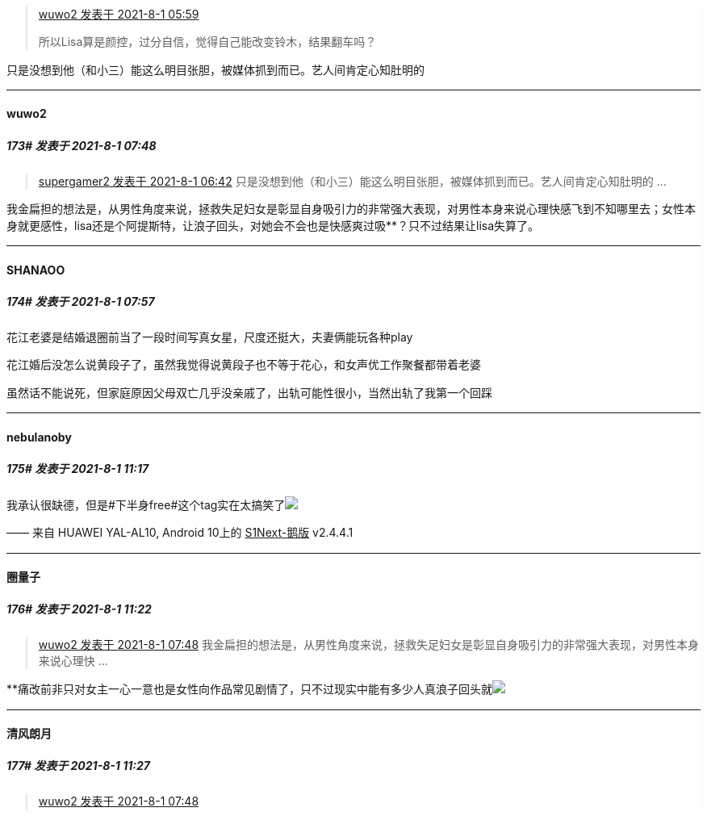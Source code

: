 <blockquote><a href="httphttps://bbs.saraba1st.com/2b/forum.php?mod=redirect&amp;goto=findpost&amp;pid=52188891&amp;ptid=2018192" target="_blank">wuwo2 发表于 2021-8-1 05:59</a>

所以Lisa算是颜控，过分自信，觉得自己能改变铃木，结果翻车吗？</blockquote>
只是没想到他（和小三）能这么明目张胆，被媒体抓到而已。艺人间肯定心知肚明的

*****

####  wuwo2  
##### 173#       发表于 2021-8-1 07:48

<blockquote><a href="httphttps://bbs.saraba1st.com/2b/forum.php?mod=redirect&amp;goto=findpost&amp;pid=52188931&amp;ptid=2018192" target="_blank">supergamer2 发表于 2021-8-1 06:42</a>
只是没想到他（和小三）能这么明目张胆，被媒体抓到而已。艺人间肯定心知肚明的 ...</blockquote>
我金扁担的想法是，从男性角度来说，拯救失足妇女是彰显自身吸引力的非常强大表现，对男性本身来说心理快感飞到不知哪里去；女性本身就更感性，lisa还是个阿提斯特，让浪子回头，对她会不会也是快感爽过吸**？只不过结果让lisa失算了。

*****

####  SHANAOO  
##### 174#       发表于 2021-8-1 07:57

花江老婆是结婚退圈前当了一段时间写真女星，尺度还挺大，夫妻俩能玩各种play

花江婚后没怎么说黄段子了，虽然我觉得说黄段子也不等于花心，和女声优工作聚餐都带着老婆

虽然话不能说死，但家庭原因父母双亡几乎没亲戚了，出轨可能性很小，当然出轨了我第一个回踩

*****

####  nebulanoby  
##### 175#       发表于 2021-8-1 11:17

我承认很缺德，但是#下半身free#这个tag实在太搞笑了<img src="https://static.saraba1st.com/image/smiley/face2017/053.png" referrerpolicy="no-referrer">

—— 来自 HUAWEI YAL-AL10, Android 10上的 [S1Next-鹅版](https://github.com/ykrank/S1-Next/releases) v2.4.4.1

*****

####  圈量子  
##### 176#       发表于 2021-8-1 11:22

<blockquote><a href="httphttps://bbs.saraba1st.com/2b/forum.php?mod=redirect&amp;goto=findpost&amp;pid=52189042&amp;ptid=2018192" target="_blank">wuwo2 发表于 2021-8-1 07:48</a>
我金扁担的想法是，从男性角度来说，拯救失足妇女是彰显自身吸引力的非常强大表现，对男性本身来说心理快 ...</blockquote>
**痛改前非只对女主一心一意也是女性向作品常见剧情了，只不过现实中能有多少人真浪子回头就<img src="https://static.saraba1st.com/image/smiley/face2017/067.png" referrerpolicy="no-referrer">

*****

####  清风朗月  
##### 177#       发表于 2021-8-1 11:27

<blockquote><a href="httphttps://bbs.saraba1st.com/2b/forum.php?mod=redirect&amp;goto=findpost&amp;pid=52189042&amp;ptid=2018192" target="_blank">wuwo2 发表于 2021-8-1 07:48</a>
